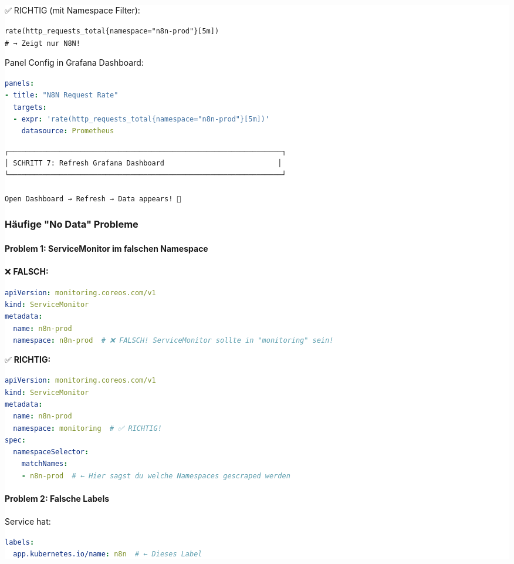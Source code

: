 ✅ RICHTIG (mit Namespace Filter):
```promql
rate(http_requests_total{namespace="n8n-prod"}[5m])
# → Zeigt nur N8N!
```

Panel Config in Grafana Dashboard:
```yaml
panels:
- title: "N8N Request Rate"
  targets:
  - expr: 'rate(http_requests_total{namespace="n8n-prod"}[5m])'
    datasource: Prometheus
```

```
┌─────────────────────────────────────────────────────────────────┐
│ SCHRITT 7: Refresh Grafana Dashboard                           │
└─────────────────────────────────────────────────────────────────┘

Open Dashboard → Refresh → Data appears! 🎉

```

### Häufige "No Data" Probleme

#### Problem 1: ServiceMonitor im falschen Namespace

❌ **FALSCH:**
```yaml
apiVersion: monitoring.coreos.com/v1
kind: ServiceMonitor
metadata:
  name: n8n-prod
  namespace: n8n-prod  # ❌ FALSCH! ServiceMonitor sollte in "monitoring" sein!
```

✅ **RICHTIG:**
```yaml
apiVersion: monitoring.coreos.com/v1
kind: ServiceMonitor
metadata:
  name: n8n-prod
  namespace: monitoring  # ✅ RICHTIG!
spec:
  namespaceSelector:
    matchNames:
    - n8n-prod  # ← Hier sagst du welche Namespaces gescraped werden
```

#### Problem 2: Falsche Labels

Service hat:
```yaml
labels:
  app.kubernetes.io/name: n8n  # ← Dieses Label
```
